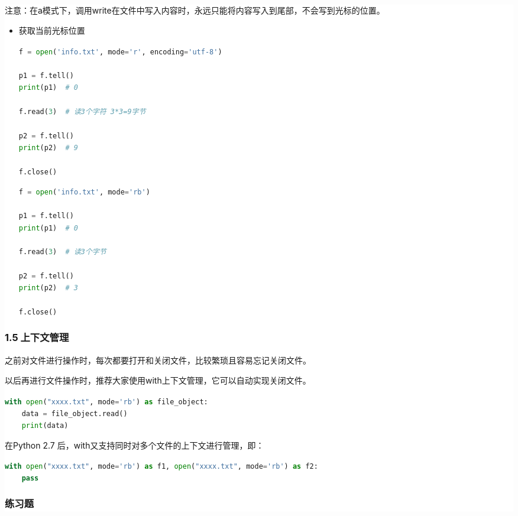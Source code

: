   注意：在a模式下，调用write在文件中写入内容时，永远只能将内容写入到尾部，不会写到光标的位置。

- 获取当前光标位置

  ```python
  f = open('info.txt', mode='r', encoding='utf-8')
  
  p1 = f.tell()
  print(p1)  # 0
  
  f.read(3)  # 读3个字符 3*3=9字节
  
  p2 = f.tell()
  print(p2)  # 9
  
  f.close()
  ```

  ```python
  f = open('info.txt', mode='rb')
  
  p1 = f.tell()
  print(p1)  # 0
  
  f.read(3)  # 读3个字节
  
  p2 = f.tell()
  print(p2)  # 3
  
  f.close()
  ```

  

### 1.5 上下文管理

之前对文件进行操作时，每次都要打开和关闭文件，比较繁琐且容易忘记关闭文件。

以后再进行文件操作时，推荐大家使用with上下文管理，它可以自动实现关闭文件。

```python
with open("xxxx.txt", mode='rb') as file_object:
    data = file_object.read()
    print(data)
```



在Python 2.7 后，with又支持同时对多个文件的上下文进行管理，即：

```python
with open("xxxx.txt", mode='rb') as f1, open("xxxx.txt", mode='rb') as f2:
    pass
```



### 练习题
